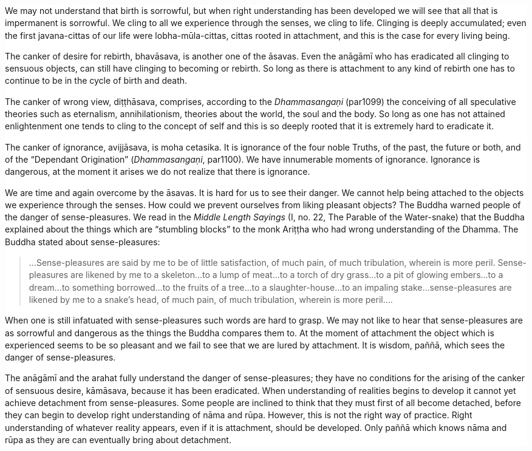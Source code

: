We may not understand that birth is sorrowful, but when right
understanding has been developed we will see that all that is
impermanent is sorrowful. We cling to all we experience through the
senses, we cling to life. Clinging is deeply accumulated; even the first
javana-cittas of our life were lobha-mūla-cittas, cittas rooted in
attachment, and this is the case for every living being.

The canker of desire for rebirth, bhavāsava, is another one of the
āsavas. Even the anāgāmī who has eradicated all clinging to sensuous
objects, can still have clinging to becoming or rebirth. So long as
there is attachment to any kind of rebirth one has to continue to be in
the cycle of birth and death.

The canker of wrong view, diṭṭhāsava, comprises, according to the
*Dhammasangaṇi* (par1099) the conceiving of all speculative theories
such as eternalism, annihilationism, theories about the world, the soul
and the body. So long as one has not attained enlightenment one tends to
cling to the concept of self and this is so deeply rooted that it is
extremely hard to eradicate it.

The canker of ignorance, avijjāsava, is moha cetasika. It is ignorance
of the four noble Truths, of the past, the future or both, and of the
“Dependant Origination” (*Dhammasangaṇi*, par1100). We have innumerable
moments of ignorance. Ignorance is dangerous, at the moment it arises we
do not realize that there is ignorance.

We are time and again overcome by the āsavas. It is hard for us to see
their danger. We cannot help being attached to the objects we experience
through the senses. How could we prevent ourselves from liking pleasant
objects? The Buddha warned people of the danger of sense-pleasures. We
read in the *Middle Length Sayings* (I, no. 22, The Parable of the
Water-snake) that the Buddha explained about the things which are
“stumbling blocks” to the monk Ariṭṭha who had wrong understanding of
the Dhamma. The Buddha stated about sense-pleasures:

> …Sense-pleasures are said by me to be of little satisfaction, of much
> pain, of much tribulation, wherein is more peril. Sense-pleasures are
> likened by me to a skeleton…to a lump of meat…to a torch of dry
> grass…to a pit of glowing embers…to a dream…to something borrowed…to
> the fruits of a tree…to a slaughter-house…to an impaling
> stake…sense-pleasures are likened by me to a snake’s head, of much
> pain, of much tribulation, wherein is more peril….

When one is still infatuated with sense-pleasures such words are hard to
grasp. We may not like to hear that sense-pleasures are as sorrowful and
dangerous as the things the Buddha compares them to. At the moment of
attachment the object which is experienced seems to be so pleasant and
we fail to see that we are lured by attachment. It is wisdom, paññā,
which sees the danger of sense-pleasures.

The anāgāmī and the arahat fully understand the danger of
sense-pleasures; they have no conditions for the arising of the canker
of sensuous desire, kāmāsava, because it has been eradicated. When
understanding of realities begins to develop it cannot yet achieve
detachment from sense-pleasures. Some people are inclined to think that
they must first of all become detached, before they can begin to develop
right understanding of nāma and rūpa. However, this is not the right way
of practice. Right understanding of whatever reality appears, even if it
is attachment, should be developed. Only paññā which knows nāma and rūpa
as they are can eventually bring about detachment.
